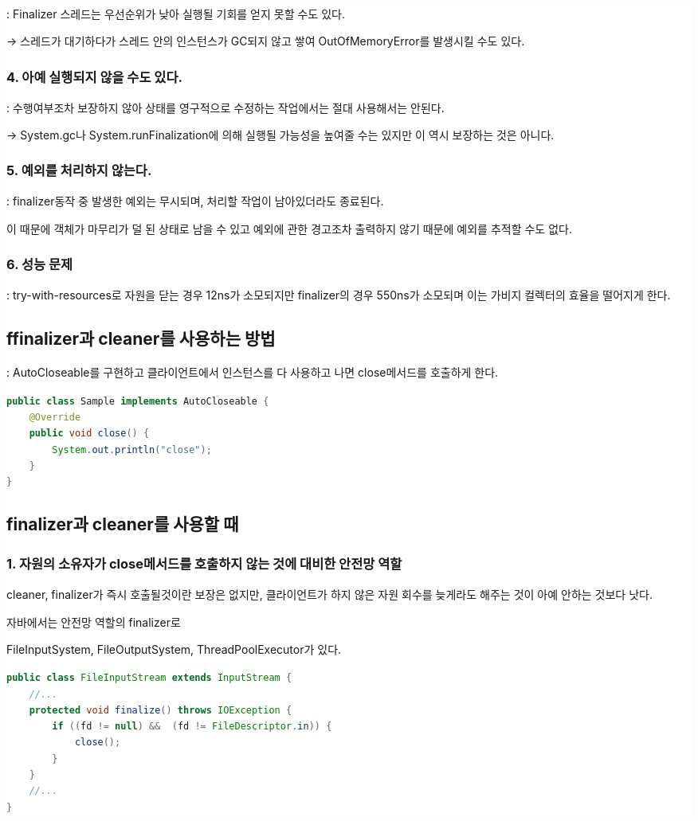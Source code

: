 : Finalizer 스레드는 우선순위가 낮아 실행될 기회를 얻지 못할 수도 있다.

→ 스레드가 대기하다가 스레드 안의 인스턴스가 GC되지 않고 쌓여 OutOfMemoryError를 발생시킬 수도 있다.

### 4. 아예 실행되지 않을 수도 있다.

: 수행여부조차 보장하지 않아 상태를 영구적으로 수정하는 작업에서는 절대 사용해서는 안된다.

→ System.gc나 System.runFinalization에 의해 실행될 가능성을 높여줄 수는 있지만 이 역시 보장하는 것은 아니다.

### 5. 예외를 처리하지 않는다.

: finalizer동작 중 발생한 예외는 무시되며, 처리할 작업이 남아있더라도 종료된다.

이 때문에 객체가 마무리가 덜 된 상태로 남을 수 있고 예외에 관한 경고조차 출력하지 않기 때문에 예외를 추적할 수도 없다.

### 6. 성능 문제

: try-with-resources로 자원을 닫는 경우 12ns가 소모되지만 finalizer의 경우 550ns가 소모되며 이는 가비지 컬렉터의 효율을 떨어지게 한다.

## ffinalizer과 cleaner를 사용하는 방법

: AutoCloseable를 구현하고 클라이언트에서 인스턴스를 다 사용하고 나면 close메서드를 호출하게 한다.

```java
public class Sample implements AutoCloseable {
    @Override
    public void close() {
        System.out.println("close");
    }
}
```

## finalizer과 cleaner를 사용할 때

### 1. 자원의 소유자가 close메서드를 호출하지 않는 것에 대비한 안전망 역할

cleaner, finalizer가 즉시 호출될것이란 보장은 없지만, 클라이언트가 하지 않은 자원 회수를 늦게라도 해주는 것이 아예 안하는 것보다 낫다.

자바에서는 안전망 역할의 finalizer로

FileInputSystem, FileOutputSystem, ThreadPoolExecutor가 있다.

```java
public class FileInputStream extends InputStream {
    //...
    protected void finalize() throws IOException {
        if ((fd != null) &&  (fd != FileDescriptor.in)) {
            close();
        }
    }
    //...
}
```

